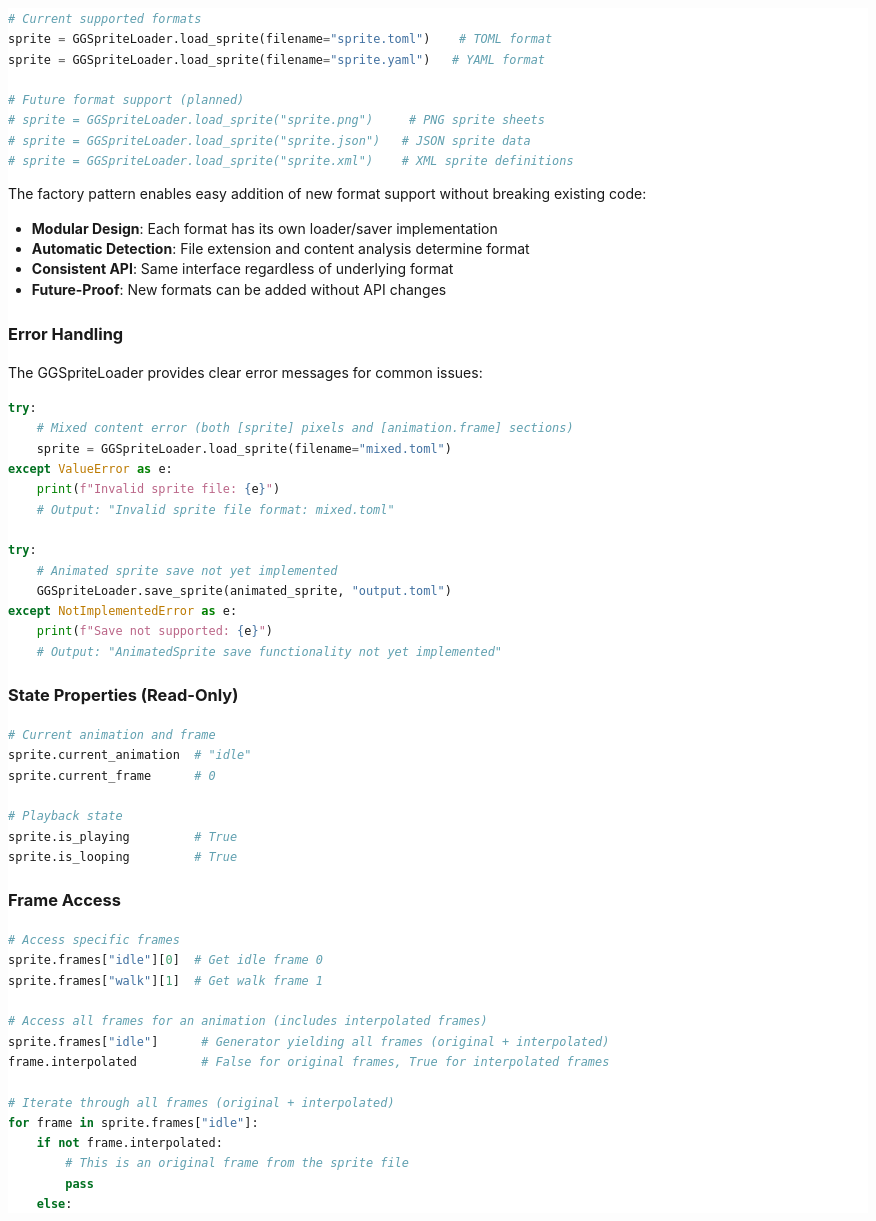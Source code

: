 ```python
# Current supported formats
sprite = GGSpriteLoader.load_sprite(filename="sprite.toml")    # TOML format
sprite = GGSpriteLoader.load_sprite(filename="sprite.yaml")   # YAML format

# Future format support (planned)
# sprite = GGSpriteLoader.load_sprite("sprite.png")     # PNG sprite sheets
# sprite = GGSpriteLoader.load_sprite("sprite.json")   # JSON sprite data
# sprite = GGSpriteLoader.load_sprite("sprite.xml")    # XML sprite definitions
```

The factory pattern enables easy addition of new format support without breaking existing code:

- **Modular Design**: Each format has its own loader/saver implementation
- **Automatic Detection**: File extension and content analysis determine format
- **Consistent API**: Same interface regardless of underlying format
- **Future-Proof**: New formats can be added without API changes

### Error Handling

The GGSpriteLoader provides clear error messages for common issues:

```python
try:
    # Mixed content error (both [sprite] pixels and [animation.frame] sections)
    sprite = GGSpriteLoader.load_sprite(filename="mixed.toml")
except ValueError as e:
    print(f"Invalid sprite file: {e}")
    # Output: "Invalid sprite file format: mixed.toml"

try:
    # Animated sprite save not yet implemented
    GGSpriteLoader.save_sprite(animated_sprite, "output.toml")
except NotImplementedError as e:
    print(f"Save not supported: {e}")
    # Output: "AnimatedSprite save functionality not yet implemented"
```

### State Properties (Read-Only)

```python
# Current animation and frame
sprite.current_animation  # "idle"
sprite.current_frame      # 0

# Playback state
sprite.is_playing         # True
sprite.is_looping         # True
```

### Frame Access

```python
# Access specific frames
sprite.frames["idle"][0]  # Get idle frame 0
sprite.frames["walk"][1]  # Get walk frame 1

# Access all frames for an animation (includes interpolated frames)
sprite.frames["idle"]      # Generator yielding all frames (original + interpolated)
frame.interpolated         # False for original frames, True for interpolated frames

# Iterate through all frames (original + interpolated)
for frame in sprite.frames["idle"]:
    if not frame.interpolated:
        # This is an original frame from the sprite file
        pass
    else:
```